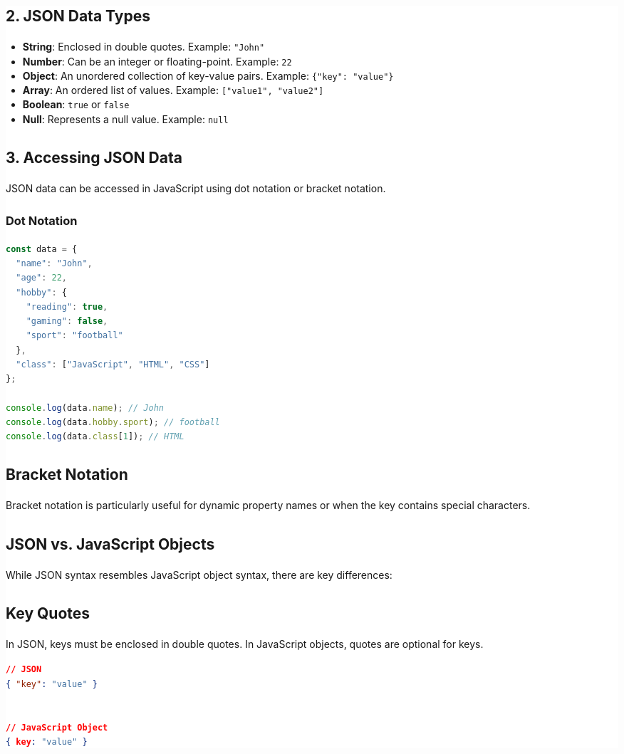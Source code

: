 ## 2. JSON Data Types

- **String**: Enclosed in double quotes. Example: `"John"`
- **Number**: Can be an integer or floating-point. Example: `22`
- **Object**: An unordered collection of key-value pairs. Example: `{"key": "value"}`
- **Array**: An ordered list of values. Example: `["value1", "value2"]`
- **Boolean**: `true` or `false`
- **Null**: Represents a null value. Example: `null`

## 3. Accessing JSON Data

JSON data can be accessed in JavaScript using dot notation or bracket notation.

### Dot Notation

```javascript
const data = {
  "name": "John",
  "age": 22,
  "hobby": {
    "reading": true,
    "gaming": false,
    "sport": "football"
  },
  "class": ["JavaScript", "HTML", "CSS"]
};

console.log(data.name); // John
console.log(data.hobby.sport); // football
console.log(data.class[1]); // HTML
```

## Bracket Notation

Bracket notation is particularly useful for dynamic property names or when the key contains special characters.

## JSON vs. JavaScript Objects

While JSON syntax resembles JavaScript object syntax, there are key differences:

## Key Quotes

In JSON, keys must be enclosed in double quotes. In JavaScript objects, quotes are optional for keys.

```json
// JSON
{ "key": "value" }


// JavaScript Object
{ key: "value" }

```
